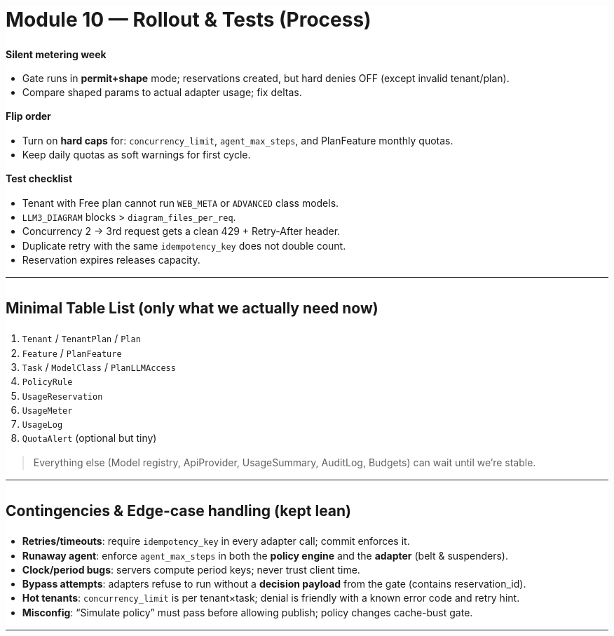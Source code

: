 
# Module 10 — Rollout & Tests (Process)

**Silent metering week**

* Gate runs in **permit+shape** mode; reservations created, but hard denies OFF (except invalid tenant/plan).
* Compare shaped params to actual adapter usage; fix deltas.

**Flip order**

* Turn on **hard caps** for: `concurrency_limit`, `agent_max_steps`, and PlanFeature monthly quotas.
* Keep daily quotas as soft warnings for first cycle.

**Test checklist**

* Tenant with Free plan cannot run `WEB_META` or `ADVANCED` class models.
* `LLM3_DIAGRAM` blocks > `diagram_files_per_req`.
* Concurrency 2 → 3rd request gets a clean 429 + Retry-After header.
* Duplicate retry with the same `idempotency_key` does not double count.
* Reservation expires releases capacity.

---

## Minimal Table List (only what we actually need now)

1. `Tenant` / `TenantPlan` / `Plan`
2. `Feature` / `PlanFeature`
3. `Task` / `ModelClass` / `PlanLLMAccess`
4. `PolicyRule`
5. `UsageReservation`
6. `UsageMeter`
7. `UsageLog`
8. `QuotaAlert` (optional but tiny)

> Everything else (Model registry, ApiProvider, UsageSummary, AuditLog, Budgets) can wait until we’re stable.

---

## Contingencies & Edge-case handling (kept lean)

* **Retries/timeouts**: require `idempotency_key` in every adapter call; commit enforces it.
* **Runaway agent**: enforce `agent_max_steps` in both the **policy engine** and the **adapter** (belt & suspenders).
* **Clock/period bugs**: servers compute period keys; never trust client time.
* **Bypass attempts**: adapters refuse to run without a **decision payload** from the gate (contains reservation_id).
* **Hot tenants**: `concurrency_limit` is per tenant×task; denial is friendly with a known error code and retry hint.
* **Misconfig**: “Simulate policy” must pass before allowing publish; policy changes cache-bust gate.

---